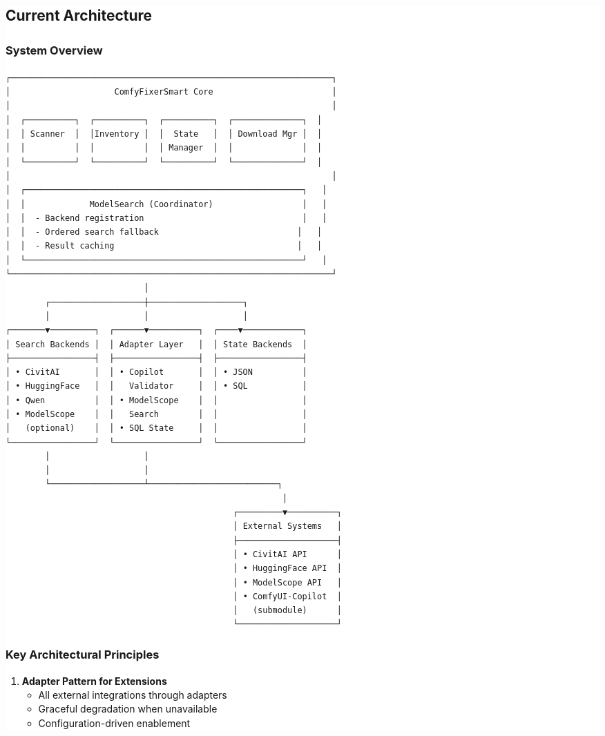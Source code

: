 ## Current Architecture

### System Overview

```
┌─────────────────────────────────────────────────────────────────┐
│                     ComfyFixerSmart Core                        │
│                                                                 │
│  ┌──────────┐  ┌──────────┐  ┌──────────┐  ┌──────────────┐  │
│  │ Scanner  │  │Inventory │  │  State   │  │ Download Mgr │  │
│  │          │  │          │  │ Manager  │  │              │  │
│  └──────────┘  └──────────┘  └──────────┘  └──────────────┘  │
│                                                                 │
│  ┌────────────────────────────────────────────────────────┐   │
│  │             ModelSearch (Coordinator)                  │   │
│  │  - Backend registration                                │   │
│  │  - Ordered search fallback                            │   │
│  │  - Result caching                                     │   │
│  └────────────────────────────────────────────────────────┘   │
└─────────────────────────────────────────────────────────────────┘
                            │
        ┌───────────────────┼───────────────────┐
        │                   │                   │
┌───────▼─────────┐  ┌──────▼──────────┐  ┌────▼────────────┐
│ Search Backends │  │ Adapter Layer   │  │ State Backends  │
├─────────────────┤  ├─────────────────┤  ├─────────────────┤
│ • CivitAI       │  │ • Copilot       │  │ • JSON          │
│ • HuggingFace   │  │   Validator     │  │ • SQL           │
│ • Qwen          │  │ • ModelScope    │  │                 │
│ • ModelScope    │  │   Search        │  │                 │
│   (optional)    │  │ • SQL State     │  │                 │
└─────────────────┘  └─────────────────┘  └─────────────────┘
        │                   │
        │                   │
        └───────────────────┴──────────────────────────┐
                                                        │
                                              ┌─────────▼──────────┐
                                              │ External Systems   │
                                              ├────────────────────┤
                                              │ • CivitAI API      │
                                              │ • HuggingFace API  │
                                              │ • ModelScope API   │
                                              │ • ComfyUI-Copilot  │
                                              │   (submodule)      │
                                              └────────────────────┘
```

### Key Architectural Principles

1. **Adapter Pattern for Extensions**
   - All external integrations through adapters
   - Graceful degradation when unavailable
   - Configuration-driven enablement
